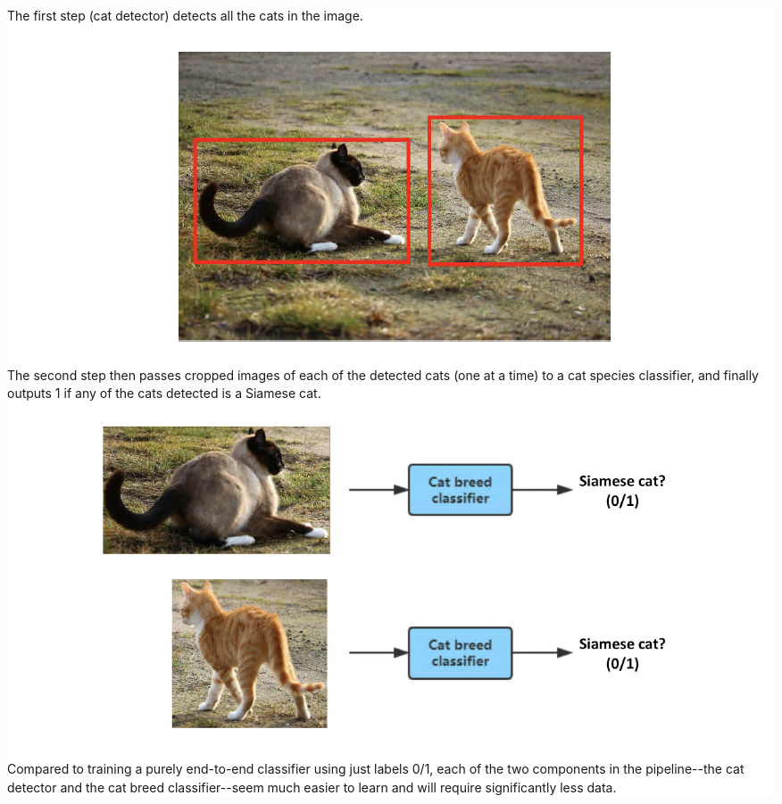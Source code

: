 The first step (cat detector) detects all the cats in the image.

<div align="center">
  <img src="Images/42.png">
</div>

The second step then passes cropped images of each of the detected cats (one at a time) to a cat species classifier, and finally outputs 1 if any of the cats detected is a Siamese cat.

<div align="center">
  <img src="Images/43.png">
</div>

Compared to training a purely end-to-end classifier using just labels 0/1, each of the two components in the pipeline--the cat detector and the cat breed classifier--seem much easier to learn and will require significantly less data.
